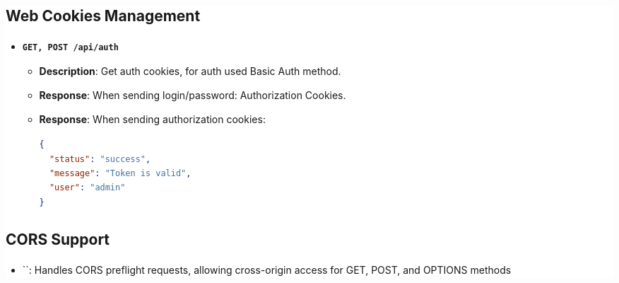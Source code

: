 ## Web Cookies Management

- **`GET, POST /api/auth`**
  - **Description**: Get auth cookies, for auth used Basic Auth method.

  - **Response**: When sending login/password:
    Authorization Cookies.

  - **Response**: When sending authorization cookies:

    ```json
    {
      "status": "success",
      "message": "Token is valid",
      "user": "admin"
    }
    ```

## CORS Support

- ``: Handles CORS preflight requests, allowing cross-origin access for GET, POST, and OPTIONS methods
